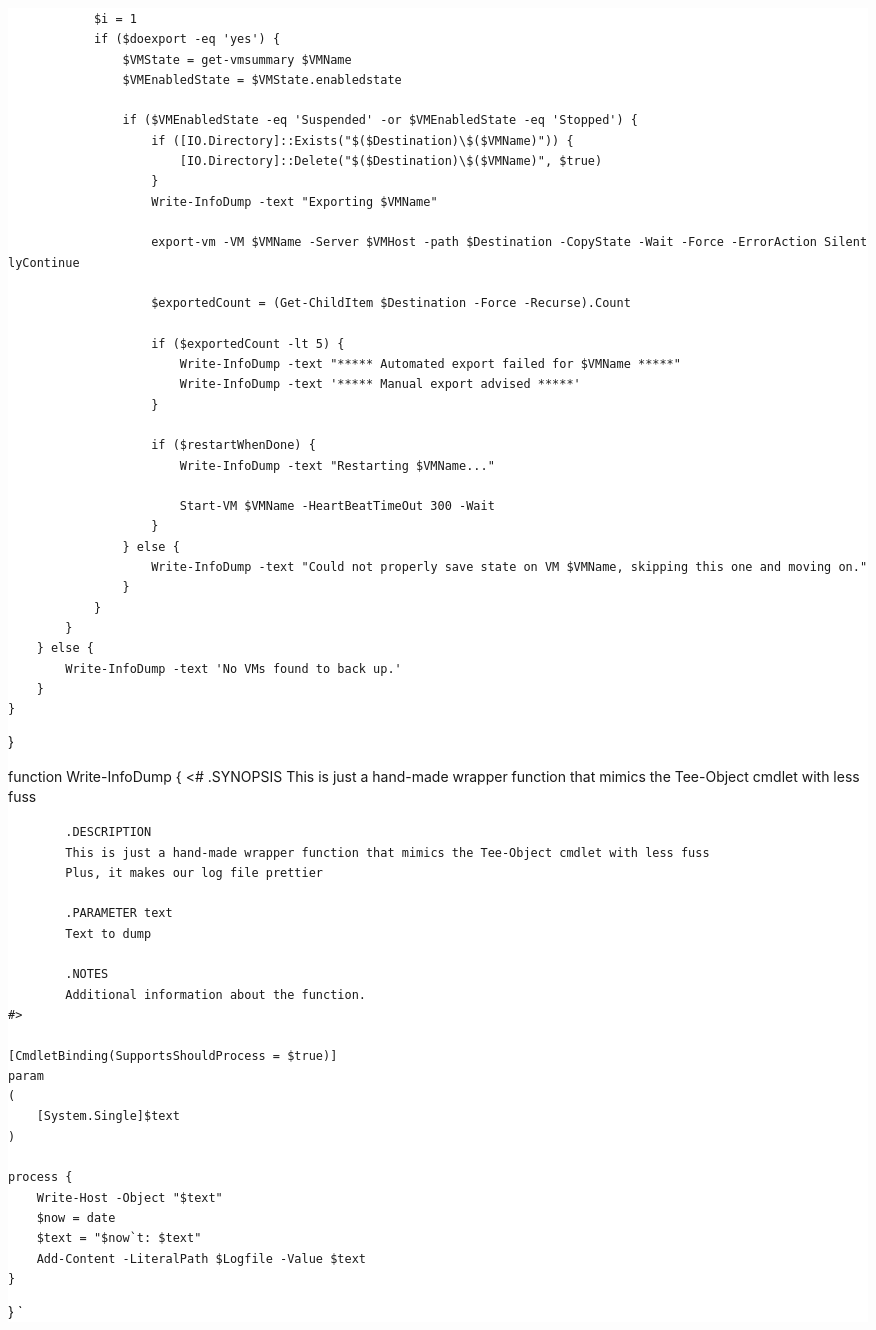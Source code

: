  				$i = 1
 				if ($doexport -eq 'yes') {
 					$VMState = get-vmsummary $VMName
 					$VMEnabledState = $VMState.enabledstate
 					
 					if ($VMEnabledState -eq 'Suspended' -or $VMEnabledState -eq 'Stopped') {
 						if ([IO.Directory]::Exists("$($Destination)\$($VMName)")) {
 							[IO.Directory]::Delete("$($Destination)\$($VMName)", $true)
 						}
 						Write-InfoDump -text "Exporting $VMName"
 						
 						export-vm -VM $VMName -Server $VMHost -path $Destination -CopyState -Wait -Force -ErrorAction SilentlyContinue
 						
 						$exportedCount = (Get-ChildItem $Destination -Force -Recurse).Count
 						
 						if ($exportedCount -lt 5) {
 							Write-InfoDump -text "***** Automated export failed for $VMName *****"
 							Write-InfoDump -text '***** Manual export advised *****'
 						}
 						
 						if ($restartWhenDone) {
 							Write-InfoDump -text "Restarting $VMName..."
 							
 							Start-VM $VMName -HeartBeatTimeOut 300 -Wait
 						}
 					} else {
 						Write-InfoDump -text "Could not properly save state on VM $VMName, skipping this one and moving on."
 					}
 				}
 			}
 		} else {
 			Write-InfoDump -text 'No VMs found to back up.'
 		}
 	}
 }
 
 function Write-InfoDump {
 	<#
 			.SYNOPSIS
 			This is just a hand-made wrapper function that mimics the Tee-Object cmdlet with less fuss
 	
 			.DESCRIPTION
 			This is just a hand-made wrapper function that mimics the Tee-Object cmdlet with less fuss
 			Plus, it makes our log file prettier
 	
 			.PARAMETER text
 			Text to dump
 	
 			.NOTES
 			Additional information about the function.
 	#>
 	
 	[CmdletBinding(SupportsShouldProcess = $true)]
 	param
 	(
 		[System.Single]$text
 	)
 	
 	process {
 		Write-Host -Object "$text"
 		$now = date
 		$text = "$now`t: $text"
 		Add-Content -LiteralPath $Logfile -Value $text
 	}
 }
`

